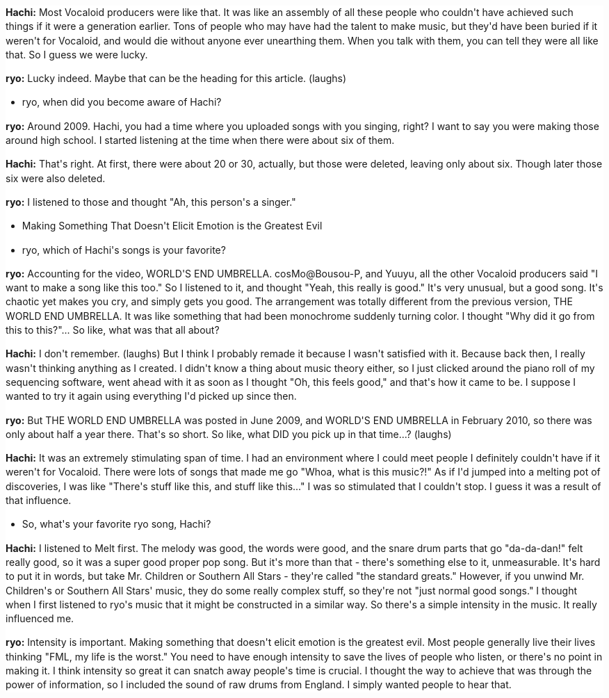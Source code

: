 **Hachi:** Most Vocaloid producers were like that. It was like an assembly of all these people who couldn't have achieved such things if it were a generation earlier. Tons of people who may have had the talent to make music, but they'd have been buried if it weren't for Vocaloid, and would die without anyone ever unearthing them. When you talk with them, you can tell they were all like that. So I guess we were lucky.

**ryo:** Lucky indeed. Maybe that can be the heading for this article. (laughs)

- <r>ryo, when did you become aware of Hachi?</r>

**ryo:** Around 2009. Hachi, you had a time where you uploaded songs with you singing, right? I want to say you were making those around high school. I started listening at the time when there were about six of them.

**Hachi:** That's right. At first, there were about 20 or 30, actually, but those were deleted, leaving only about six. Though later those six were also deleted.

**ryo:** I listened to those and thought "Ah, this person's a singer."

- Making Something That Doesn't Elicit Emotion is the Greatest Evil

- <r>ryo, which of Hachi's songs is your favorite?</r>

**ryo:** Accounting for the video, WORLD'S END UMBRELLA. cosMo@Bousou-P, and Yuuyu, all the other Vocaloid producers said "I want to make a song like this too." So I listened to it, and thought "Yeah, this really is good." It's very unusual, but a good song. It's chaotic yet makes you cry, and simply gets you good. The arrangement was totally different from the previous version, THE WORLD END UMBRELLA. It was like something that had been monochrome suddenly turning color. I thought "Why did it go from this to this?"... So like, what was that all about?

**Hachi:** I don't remember. (laughs) But I think I probably remade it because I wasn't satisfied with it. Because back then, I really wasn't thinking anything as I created. I didn't know a thing about music theory either, so I just clicked around the piano roll of my sequencing software, went ahead with it as soon as I thought "Oh, this feels good," and that's how it came to be. I suppose I wanted to try it again using everything I'd picked up since then.

**ryo:** But THE WORLD END UMBRELLA was posted in June 2009, and WORLD'S END UMBRELLA in February 2010, so there was only about half a year there. That's so short. So like, what DID you pick up in that time...? (laughs)

**Hachi:** It was an extremely stimulating span of time. I had an environment where I could meet people I definitely couldn't have if it weren't for Vocaloid. There were lots of songs that made me go "Whoa, what is this music?!" As if I'd jumped into a melting pot of discoveries, I was like "There's stuff like this, and stuff like this..." I was so stimulated that I couldn't stop. I guess it was a result of that influence.

- <r>So, what's your favorite ryo song, Hachi?</r>

**Hachi:** I listened to Melt first. The melody was good, the words were good, and the snare drum parts that go "da-da-dan!" felt really good, so it was a super good proper pop song. But it's more than that - there's something else to it, unmeasurable. It's hard to put it in words, but take Mr. Children or Southern All Stars - they're called "the standard greats." However, if you unwind Mr. Children's or Southern All Stars' music, they do some really complex stuff, so they're not "just normal good songs." I thought when I first listened to ryo's music that it might be constructed in a similar way. So there's a simple intensity in the music. It really influenced me.

**ryo:** Intensity is important. Making something that doesn't elicit emotion is the greatest evil. Most people generally live their lives thinking "FML, my life is the worst." You need to have enough intensity to save the lives of people who listen, or there's no point in making it. I think intensity so great it can snatch away people's time is crucial. I thought the way to achieve that was through the power of information, so I included the sound of raw drums from England. I simply wanted people to hear that.

